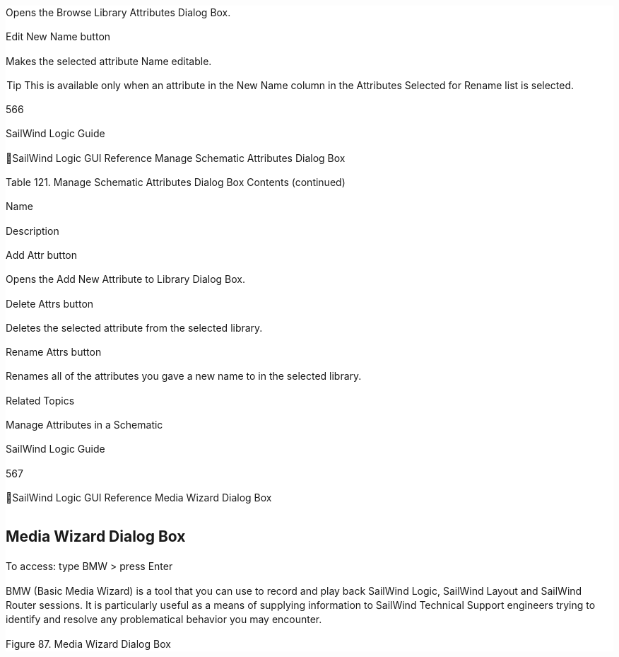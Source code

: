 Opens the Browse Library Attributes Dialog Box.

Edit New Name  button

Makes the selected attribute Name editable.

 Tip
This is available only when an attribute in the New Name
column in the Attributes Selected for Rename list is selected.

566

SailWind Logic Guide

SailWind Logic GUI Reference
Manage Schematic Attributes Dialog Box

Table  121. Manage Schematic Attributes Dialog Box Contents  (continued)

Name

Description

Add Attr  button

Opens the Add New Attribute to Library Dialog Box.

Delete Attrs  button

Deletes the selected attribute from the selected library.

Rename Attrs  button

Renames all of the attributes you gave a new name to in the
selected library.

Related Topics

Manage Attributes in a Schematic

SailWind Logic Guide

567

SailWind Logic GUI Reference
Media Wizard Dialog Box

## Media Wizard Dialog Box

To access: type BMW > press Enter

BMW (Basic Media Wizard) is a tool that you can use to record and play back SailWind Logic, SailWind
Layout and SailWind Router sessions. It is particularly useful as a means of supplying information to
SailWind Technical Support engineers trying to identify and resolve any problematical behavior you may
encounter.

Figure 87. Media Wizard Dialog Box
